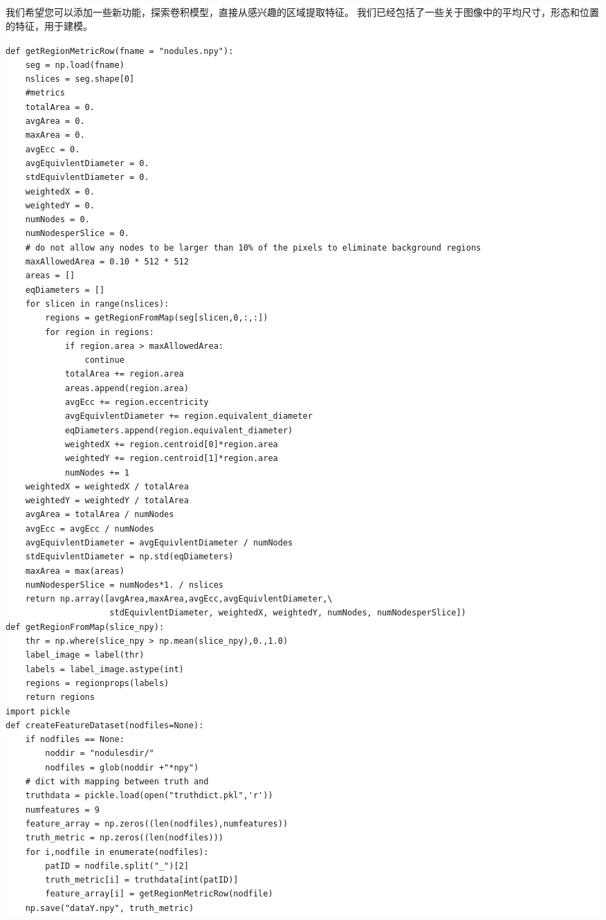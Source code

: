 我们希望您可以添加一些新功能，探索卷积模型，直接从感兴趣的区域提取特征。 我们已经包括了一些关于图像中的平均尺寸，形态和位置的特征，用于建模。
```
def getRegionMetricRow(fname = "nodules.npy"):
    seg = np.load(fname)
    nslices = seg.shape[0]
    #metrics
    totalArea = 0.
    avgArea = 0.
    maxArea = 0.
    avgEcc = 0.
    avgEquivlentDiameter = 0.
    stdEquivlentDiameter = 0.
    weightedX = 0.
    weightedY = 0.
    numNodes = 0.
    numNodesperSlice = 0.
    # do not allow any nodes to be larger than 10% of the pixels to eliminate background regions
    maxAllowedArea = 0.10 * 512 * 512 
    areas = []
    eqDiameters = []
    for slicen in range(nslices):
        regions = getRegionFromMap(seg[slicen,0,:,:])
        for region in regions:
            if region.area > maxAllowedArea:
                continue
            totalArea += region.area
            areas.append(region.area)
            avgEcc += region.eccentricity
            avgEquivlentDiameter += region.equivalent_diameter
            eqDiameters.append(region.equivalent_diameter)
            weightedX += region.centroid[0]*region.area
            weightedY += region.centroid[1]*region.area
            numNodes += 1
    weightedX = weightedX / totalArea 
    weightedY = weightedY / totalArea
    avgArea = totalArea / numNodes
    avgEcc = avgEcc / numNodes
    avgEquivlentDiameter = avgEquivlentDiameter / numNodes
    stdEquivlentDiameter = np.std(eqDiameters)
    maxArea = max(areas)
    numNodesperSlice = numNodes*1. / nslices
    return np.array([avgArea,maxArea,avgEcc,avgEquivlentDiameter,\
                     stdEquivlentDiameter, weightedX, weightedY, numNodes, numNodesperSlice])
def getRegionFromMap(slice_npy):
    thr = np.where(slice_npy > np.mean(slice_npy),0.,1.0)
    label_image = label(thr)
    labels = label_image.astype(int)
    regions = regionprops(labels)
    return regions
import pickle
def createFeatureDataset(nodfiles=None):
    if nodfiles == None:
        noddir = "nodulesdir/"
        nodfiles = glob(noddir +"*npy")
    # dict with mapping between truth and 
    truthdata = pickle.load(open("truthdict.pkl",'r'))
    numfeatures = 9
    feature_array = np.zeros((len(nodfiles),numfeatures))
    truth_metric = np.zeros((len(nodfiles)))
    for i,nodfile in enumerate(nodfiles):
        patID = nodfile.split("_")[2]
        truth_metric[i] = truthdata[int(patID)]
        feature_array[i] = getRegionMetricRow(nodfile)
    np.save("dataY.npy", truth_metric)
```